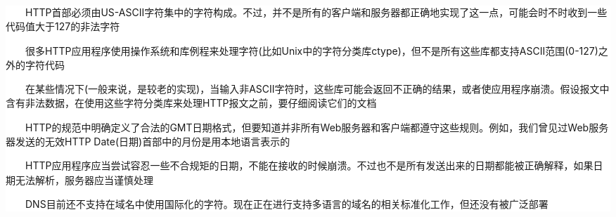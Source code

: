 &emsp;&emsp;HTTP首部必须由US-ASCII字符集中的字符构成。不过，并不是所有的客户端和服务器都正确地实现了这一点，可能会时不时收到一些代码值大于127的非法字符

&emsp;&emsp;很多HTTP应用程序使用操作系统和库例程来处理字符(比如Unix中的字符分类库ctype)，但不是所有这些库都支持ASCII范围(0-127)之外的字符代码

&emsp;&emsp;在某些情况下(一般来说，是较老的实现)，当输入非ASCII字符时，这些库可能会返回不正确的结果，或者使应用程序崩溃。假设报文中含有非法数据，在使用这些字符分类库来处理HTTP报文之前，要仔细阅读它们的文档

&emsp;&emsp;HTTP的规范中明确定义了合法的GMT日期格式，但要知道并非所有Web服务器和客户端都遵守这些规则。例如，我们曾见过Web服务器发送的无效HTTP Date(日期)首部中的月份是用本地语言表示的

&emsp;&emsp;HTTP应用程序应当尝试容忍一些不合规矩的日期，不能在接收的时候崩溃。不过也不是所有发送出来的日期都能被正确解释，如果日期无法解析，服务器应当谨慎处理

&emsp;&emsp;DNS目前还不支持在域名中使用国际化的字符。现在正在进行支持多语言的域名的相关标准化工作，但还没有被广泛部署

